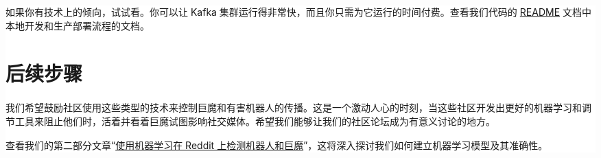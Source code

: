 如果你有技术上的倾向，试试看。你可以让 Kafka 集群运行得非常快，而且你只需为它运行的时间付费。查看我们代码的 [README](https://github.com/devspotlight/Reddit-Kafka-Consumers) 文档中本地开发和生产部署流程的文档。

# 后续步骤

我们希望鼓励社区使用这些类型的技术来控制巨魔和有害机器人的传播。这是一个激动人心的时刻，当这些社区开发出更好的机器学习和调节工具来阻止他们时，活着并看着巨魔试图影响社交媒体。希望我们能够让我们的社区论坛成为有意义讨论的地方。

查看我们的第二部分文章“[使用机器学习在 Reddit 上检测机器人和巨魔](/identifying-trolls-and-bots-on-reddit-with-machine-learning-709da5970af1)”，这将深入探讨我们如何建立机器学习模型及其准确性。